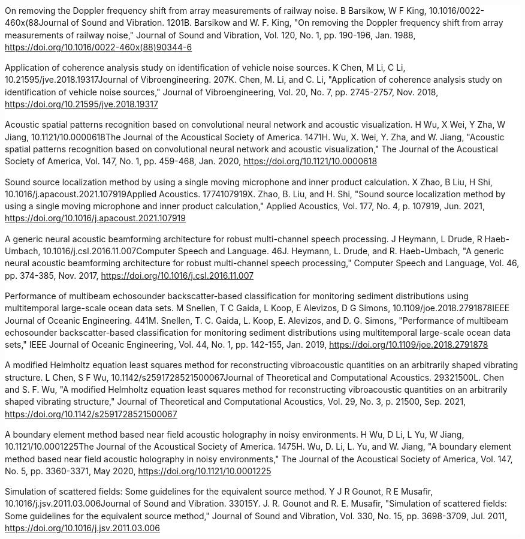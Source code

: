 On removing the Doppler frequency shift from array measurements of railway noise. B Barsikow, W F King, 10.1016/0022-460x(88Journal of Sound and Vibration. 1201B. Barsikow and W. F. King, "On removing the Doppler frequency shift from array measurements of railway noise," Journal of Sound and Vibration, Vol. 120, No. 1, pp. 190-196, Jan. 1988, https://doi.org/10.1016/0022-460x(88)90344-6

Application of coherence analysis study on identification of vehicle noise sources. K Chen, M Li, C Li, 10.21595/jve.2018.19317Journal of Vibroengineering. 207K. Chen, M. Li, and C. Li, "Application of coherence analysis study on identification of vehicle noise sources," Journal of Vibroengineering, Vol. 20, No. 7, pp. 2745-2757, Nov. 2018, https://doi.org/10.21595/jve.2018.19317

Acoustic spatial patterns recognition based on convolutional neural network and acoustic visualization. H Wu, X Wei, Y Zha, W Jiang, 10.1121/10.0000618The Journal of the Acoustical Society of America. 1471H. Wu, X. Wei, Y. Zha, and W. Jiang, "Acoustic spatial patterns recognition based on convolutional neural network and acoustic visualization," The Journal of the Acoustical Society of America, Vol. 147, No. 1, pp. 459-468, Jan. 2020, https://doi.org/10.1121/10.0000618

Sound source localization method by using a single moving microphone and inner product calculation. X Zhao, B Liu, H Shi, 10.1016/j.apacoust.2021.107919Applied Acoustics. 1774107919X. Zhao, B. Liu, and H. Shi, "Sound source localization method by using a single moving microphone and inner product calculation," Applied Acoustics, Vol. 177, No. 4, p. 107919, Jun. 2021, https://doi.org/10.1016/j.apacoust.2021.107919

A generic neural acoustic beamforming architecture for robust multi-channel speech processing. J Heymann, L Drude, R Haeb-Umbach, 10.1016/j.csl.2016.11.007Computer Speech and Language. 46J. Heymann, L. Drude, and R. Haeb-Umbach, "A generic neural acoustic beamforming architecture for robust multi-channel speech processing," Computer Speech and Language, Vol. 46, pp. 374-385, Nov. 2017, https://doi.org/10.1016/j.csl.2016.11.007

Performance of multibeam echosounder backscatter-based classification for monitoring sediment distributions using multitemporal large-scale ocean data sets. M Snellen, T C Gaida, L Koop, E Alevizos, D G Simons, 10.1109/joe.2018.2791878IEEE Journal of Oceanic Engineering. 441M. Snellen, T. C. Gaida, L. Koop, E. Alevizos, and D. G. Simons, "Performance of multibeam echosounder backscatter-based classification for monitoring sediment distributions using multitemporal large-scale ocean data sets," IEEE Journal of Oceanic Engineering, Vol. 44, No. 1, pp. 142-155, Jan. 2019, https://doi.org/10.1109/joe.2018.2791878

A modified Helmholtz equation least squares method for reconstructing vibroacoustic quantities on an arbitrarily shaped vibrating structure. L Chen, S F Wu, 10.1142/s2591728521500067Journal of Theoretical and Computational Acoustics. 29321500L. Chen and S. F. Wu, "A modified Helmholtz equation least squares method for reconstructing vibroacoustic quantities on an arbitrarily shaped vibrating structure," Journal of Theoretical and Computational Acoustics, Vol. 29, No. 3, p. 21500, Sep. 2021, https://doi.org/10.1142/s2591728521500067

A boundary element method based near field acoustic holography in noisy environments. H Wu, D Li, L Yu, W Jiang, 10.1121/10.0001225The Journal of the Acoustical Society of America. 1475H. Wu, D. Li, L. Yu, and W. Jiang, "A boundary element method based near field acoustic holography in noisy environments," The Journal of the Acoustical Society of America, Vol. 147, No. 5, pp. 3360-3371, May 2020, https://doi.org/10.1121/10.0001225

Simulation of scattered fields: Some guidelines for the equivalent source method. Y J R Gounot, R E Musafir, 10.1016/j.jsv.2011.03.006Journal of Sound and Vibration. 33015Y. J. R. Gounot and R. E. Musafir, "Simulation of scattered fields: Some guidelines for the equivalent source method," Journal of Sound and Vibration, Vol. 330, No. 15, pp. 3698-3709, Jul. 2011, https://doi.org/10.1016/j.jsv.2011.03.006
